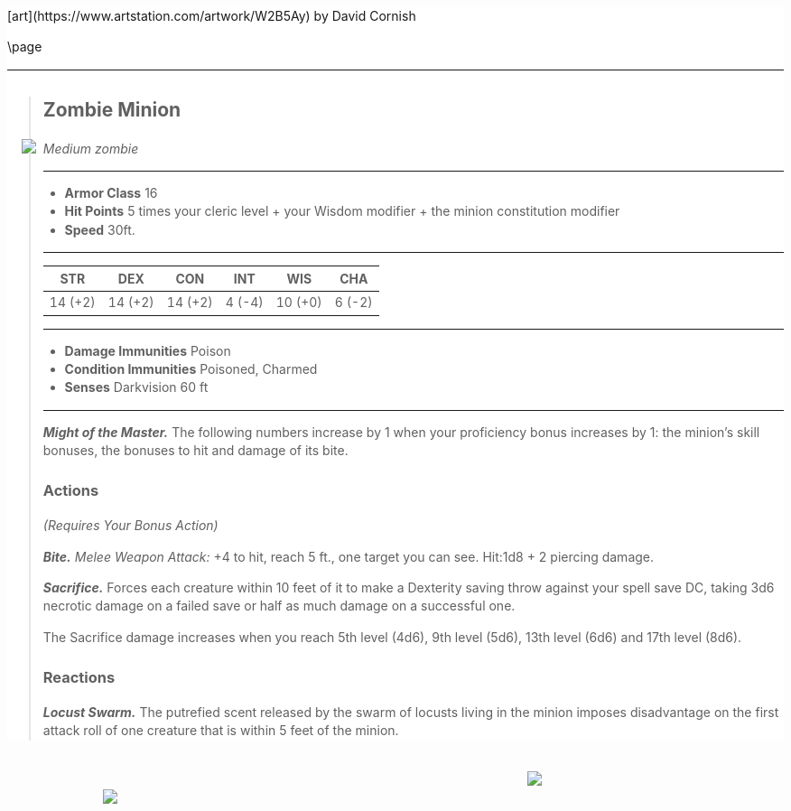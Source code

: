 <img
  src='http://i.imgur.com/nzPYZyD.png'
  style='position:absolute;top:480px;left:-145px;width:300px' />

<img
  src='http://i.imgur.com/nzPYZyD.png'
  style='position:absolute;top:170px;left:40px;width:500px' />

<img
  src='http://i.imgur.com/nzPYZyD.png'
  style='position:absolute;top:870px;left:600px;width:400px' />

<img
  src='http://i.imgur.com/nzPYZyD.png'
  style='position:absolute;top:890px;left:130px;width:400px' />
  
  


<div class='pageNumber auto'></div>
<div class='footnote'>[art](https://www.artstation.com/artwork/W2B5Ay) by David Cornish</div>  



\page



___
> ## Zombie Minion
>*Medium zombie*
> ___
> - **Armor Class** 16
> - **Hit Points** 5 times your cleric level + your Wisdom modifier + the minion constitution modifier
> - **Speed** 30ft.
>___
>|STR|DEX|CON|INT|WIS|CHA|
>|:---:|:---:|:---:|:---:|:---:|:---:|
>|14 (+2)|14 (+2)|14 (+2)|4 (-4)|10 (+0)|6 (-2)|
>___
> - **Damage Immunities** Poison
> - **Condition Immunities** Poisoned, Charmed
> - **Senses** Darkvision 60 ft
> ___
> ***Might of the Master.*** The following numbers increase by 1 when your proficiency bonus increases by 1: the minion’s skill bonuses, the bonuses to hit and damage of its bite. 
>
> ### Actions
> *(Requires Your Bonus Action)*
>
> ***Bite.*** *Melee Weapon Attack:* +4 to hit, reach 5 ft., one target you can see. Hit:1d8 + 2 piercing damage.
>
> ***Sacrifice.*** Forces each creature within 10 feet of it to make a Dexterity saving throw against your spell save DC, taking 3d6 necrotic damage on a failed save or half as much damage on a successful one.
>
> The Sacrifice damage increases when you reach 5th level (4d6), 9th level (5d6), 13th level (6d6) and 17th level (8d6).
>
> ### Reactions
> 
> ***Locust Swarm.*** The putrefied scent released by the swarm of locusts living in the minion imposes disadvantage on the first attack roll of one creature that is within 5 feet of the minion.
